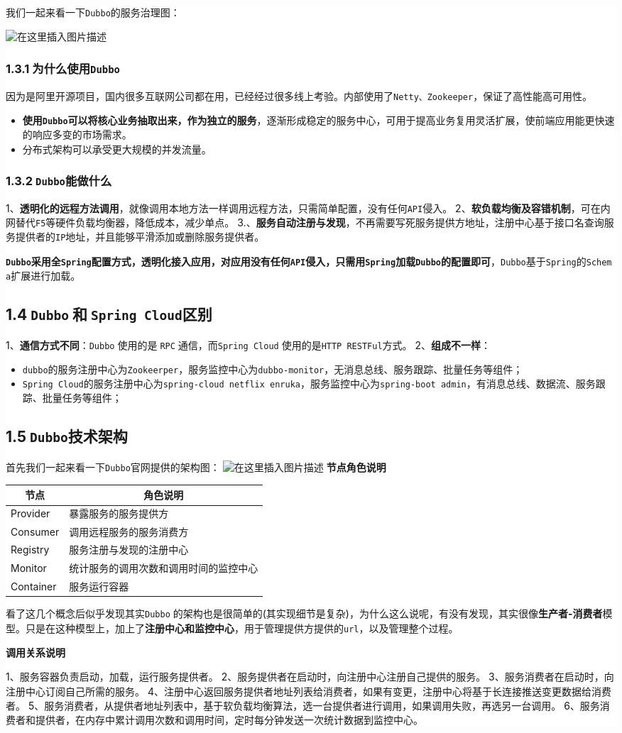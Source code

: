 我们一起来看一下`Dubbo`的服务治理图：

![在这里插入图片描述](https://brath4.oss-cn-shenzhen.aliyuncs.com/picgo/b42b2f9c1b1e4c56b36ea55673c037fd.png)

### 1.3.1 为什么使用`Dubbo`

因为是阿里开源项目，国内很多互联网公司都在用，已经经过很多线上考验。内部使用了`Netty、Zookeeper`，保证了高性能高可用性。

- **使用`Dubbo`可以将核心业务抽取出来，作为独立的服务**，逐渐形成稳定的服务中心，可用于提高业务复用灵活扩展，使前端应用能更快速的响应多变的市场需求。
- 分布式架构可以承受更大规模的并发流量。

### 1.3.2 `Dubbo`能做什么

1、**透明化的远程方法调用**，就像调用本地方法一样调用远程方法，只需简单配置，没有任何`API`侵入。
2、**软负载均衡及容错机制**，可在内网替代`F5`等硬件负载均衡器，降低成本，减少单点。
3.、**服务自动注册与发现**，不再需要写死服务提供方地址，注册中心基于接口名查询服务提供者的`IP`地址，并且能够平滑添加或删除服务提供者。

**`Dubbo`采用全`Spring`配置方式，透明化接入应用，对应用没有任何`API`侵入，只需用`Spring`加载`Dubbo`的配置即可**，`Dubbo`基于`Spring`的`Schema`扩展进行加载。

## 1.4 `Dubbo` 和 `Spring Cloud`区别

1、**通信方式不同**：`Dubbo` 使用的是 `RPC` 通信，而`Spring Cloud` 使用的是`HTTP RESTFul`方式。
2、**组成不一样**：

- `dubbo`的服务注册中心为`Zookeerper`，服务监控中心为`dubbo-monitor`，无消息总线、服务跟踪、批量任务等组件；
- `Spring Cloud`的服务注册中心为`spring-cloud netflix enruka`，服务监控中心为`spring-boot admin`，有消息总线、数据流、服务跟踪、批量任务等组件；

## 1.5 `Dubbo`技术架构

首先我们一起来看一下`Dubbo`官网提供的架构图：
![在这里插入图片描述](https://brath4.oss-cn-shenzhen.aliyuncs.com/picgo/7792efd1449d4117b828af6c1022e089.png)
**节点角色说明**

| 节点      | 角色说明                               |
| --------- | -------------------------------------- |
| Provider  | 暴露服务的服务提供方                   |
| Consumer  | 调用远程服务的服务消费方               |
| Registry  | 服务注册与发现的注册中心               |
| Monitor   | 统计服务的调用次数和调用时间的监控中心 |
| Container | 服务运行容器                           |

看了这几个概念后似乎发现其实`Dubbo` 的架构也是很简单的(其实现细节是复杂)，为什么这么说呢，有没有发现，其实很像**生产者-消费者**模型。只是在这种模型上，加上了**注册中心和监控中心**，用于管理提供方提供的`url`，以及管理整个过程。

**调用关系说明**

1、服务容器负责启动，加载，运行服务提供者。
2、服务提供者在启动时，向注册中心注册自己提供的服务。
3、服务消费者在启动时，向注册中心订阅自己所需的服务。
4、注册中心返回服务提供者地址列表给消费者，如果有变更，注册中心将基于长连接推送变更数据给消费者。
5、服务消费者，从提供者地址列表中，基于软负载均衡算法，选一台提供者进行调用，如果调用失败，再选另一台调用。
6、服务消费者和提供者，在内存中累计调用次数和调用时间，定时每分钟发送一次统计数据到监控中心。
